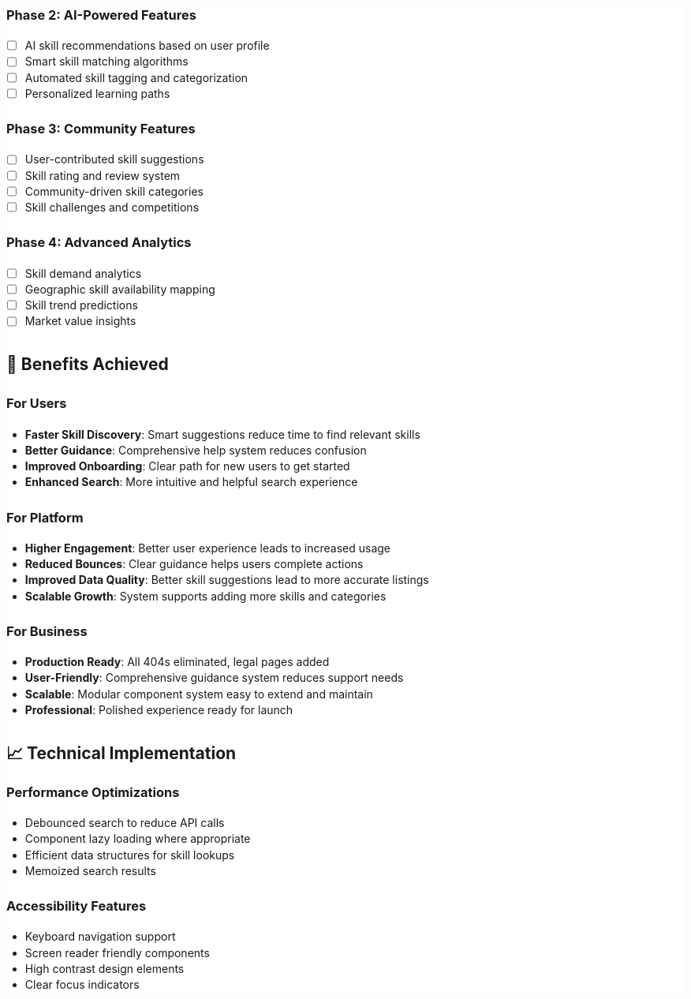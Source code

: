 ### **Phase 2: AI-Powered Features**
- [ ] AI skill recommendations based on user profile
- [ ] Smart skill matching algorithms
- [ ] Automated skill tagging and categorization
- [ ] Personalized learning paths

### **Phase 3: Community Features**
- [ ] User-contributed skill suggestions
- [ ] Skill rating and review system
- [ ] Community-driven skill categories
- [ ] Skill challenges and competitions

### **Phase 4: Advanced Analytics**
- [ ] Skill demand analytics
- [ ] Geographic skill availability mapping
- [ ] Skill trend predictions
- [ ] Market value insights

## 🎉 Benefits Achieved

### **For Users**
- **Faster Skill Discovery**: Smart suggestions reduce time to find relevant skills
- **Better Guidance**: Comprehensive help system reduces confusion
- **Improved Onboarding**: Clear path for new users to get started
- **Enhanced Search**: More intuitive and helpful search experience

### **For Platform**
- **Higher Engagement**: Better user experience leads to increased usage
- **Reduced Bounces**: Clear guidance helps users complete actions
- **Improved Data Quality**: Better skill suggestions lead to more accurate listings
- **Scalable Growth**: System supports adding more skills and categories

### **For Business**
- **Production Ready**: All 404s eliminated, legal pages added
- **User-Friendly**: Comprehensive guidance system reduces support needs
- **Scalable**: Modular component system easy to extend and maintain
- **Professional**: Polished experience ready for launch

## 📈 Technical Implementation

### **Performance Optimizations**
- Debounced search to reduce API calls
- Component lazy loading where appropriate
- Efficient data structures for skill lookups
- Memoized search results

### **Accessibility Features**
- Keyboard navigation support
- Screen reader friendly components
- High contrast design elements
- Clear focus indicators
